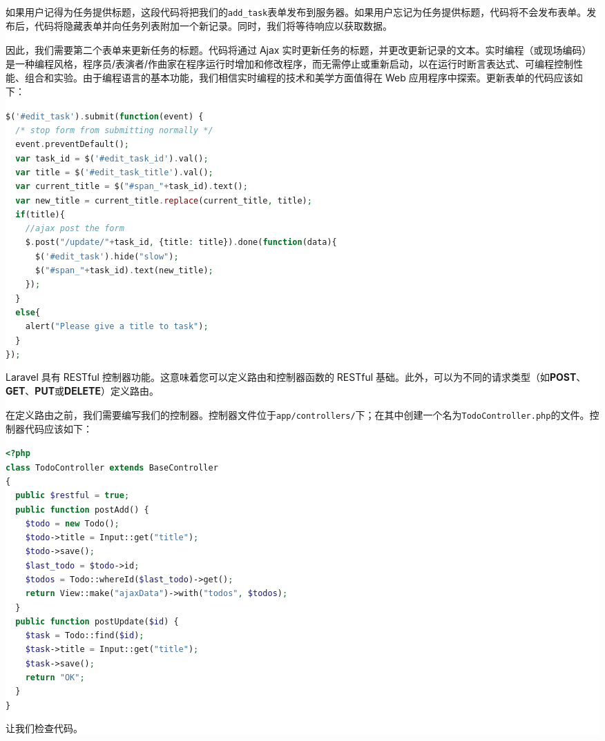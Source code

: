如果用户记得为任务提供标题，这段代码将把我们的`add_task`表单发布到服务器。如果用户忘记为任务提供标题，代码将不会发布表单。发布后，代码将隐藏表单并向任务列表附加一个新记录。同时，我们将等待响应以获取数据。

因此，我们需要第二个表单来更新任务的标题。代码将通过 Ajax 实时更新任务的标题，并更改更新记录的文本。实时编程（或现场编码）是一种编程风格，程序员/表演者/作曲家在程序运行时增加和修改程序，而无需停止或重新启动，以在运行时断言表达式、可编程控制性能、组合和实验。由于编程语言的基本功能，我们相信实时编程的技术和美学方面值得在 Web 应用程序中探索。更新表单的代码应该如下：

```php
$('#edit_task').submit(function(event) {
  /* stop form from submitting normally */
  event.preventDefault();
  var task_id = $('#edit_task_id').val();
  var title = $('#edit_task_title').val();
  var current_title = $("#span_"+task_id).text();
  var new_title = current_title.replace(current_title, title);
  if(title){
    //ajax post the form
    $.post("/update/"+task_id, {title: title}).done(function(data){
      $('#edit_task').hide("slow");
      $("#span_"+task_id).text(new_title);
    });
  }
  else{
    alert("Please give a title to task");
  }
});
```

Laravel 具有 RESTful 控制器功能。这意味着您可以定义路由和控制器函数的 RESTful 基础。此外，可以为不同的请求类型（如**POST**、**GET**、**PUT**或**DELETE**）定义路由。

在定义路由之前，我们需要编写我们的控制器。控制器文件位于`app/controllers/`下；在其中创建一个名为`TodoController.php`的文件。控制器代码应该如下：

```php
<?php
class TodoController extends BaseController
{
  public $restful = true;
  public function postAdd() {
    $todo = new Todo();
    $todo->title = Input::get("title");
    $todo->save();      
    $last_todo = $todo->id;
    $todos = Todo::whereId($last_todo)->get();
    return View::make("ajaxData")->with("todos", $todos);
  }
  public function postUpdate($id) {        
    $task = Todo::find($id);
    $task->title = Input::get("title");
    $task->save();
    return "OK";        
  }
}
```

让我们检查代码。
